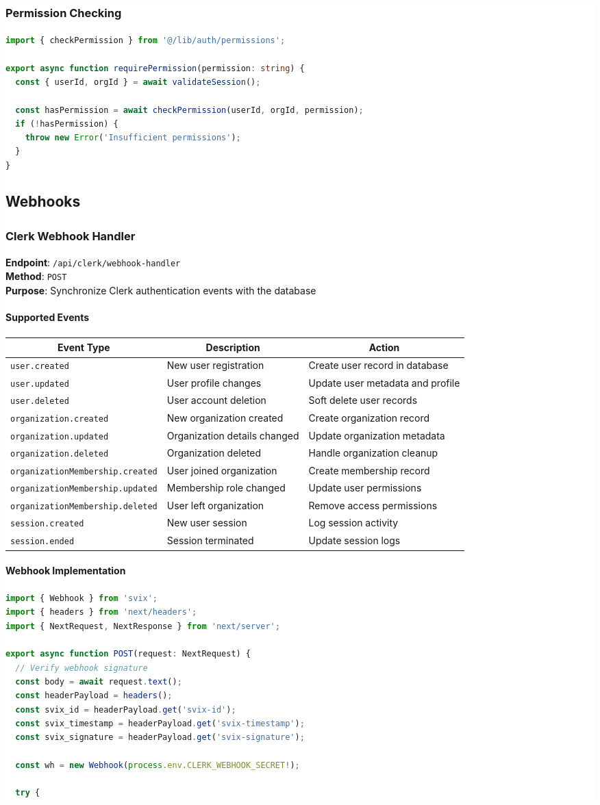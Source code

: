 ### Permission Checking

```typescript
import { checkPermission } from '@/lib/auth/permissions';

export async function requirePermission(permission: string) {
  const { userId, orgId } = await validateSession();

  const hasPermission = await checkPermission(userId, orgId, permission);
  if (!hasPermission) {
    throw new Error('Insufficient permissions');
  }
}
```

## Webhooks

### Clerk Webhook Handler

**Endpoint**: `/api/clerk/webhook-handler`  
**Method**: `POST`  
**Purpose**: Synchronize Clerk authentication events with the database

#### Supported Events

| Event Type                       | Description                  | Action                           |
| -------------------------------- | ---------------------------- | -------------------------------- |
| `user.created`                   | New user registration        | Create user record in database   |
| `user.updated`                   | User profile changes         | Update user metadata and profile |
| `user.deleted`                   | User account deletion        | Soft delete user records         |
| `organization.created`           | New organization created     | Create organization record       |
| `organization.updated`           | Organization details changed | Update organization metadata     |
| `organization.deleted`           | Organization deleted         | Handle organization cleanup      |
| `organizationMembership.created` | User joined organization     | Create membership record         |
| `organizationMembership.updated` | Membership role changed      | Update user permissions          |
| `organizationMembership.deleted` | User left organization       | Remove access permissions        |
| `session.created`                | New user session             | Log session activity             |
| `session.ended`                  | Session terminated           | Update session logs              |

#### Webhook Implementation

```typescript
import { Webhook } from 'svix';
import { headers } from 'next/headers';
import { NextRequest, NextResponse } from 'next/server';

export async function POST(request: NextRequest) {
  // Verify webhook signature
  const body = await request.text();
  const headerPayload = headers();
  const svix_id = headerPayload.get('svix-id');
  const svix_timestamp = headerPayload.get('svix-timestamp');
  const svix_signature = headerPayload.get('svix-signature');

  const wh = new Webhook(process.env.CLERK_WEBHOOK_SECRET!);

  try {
```